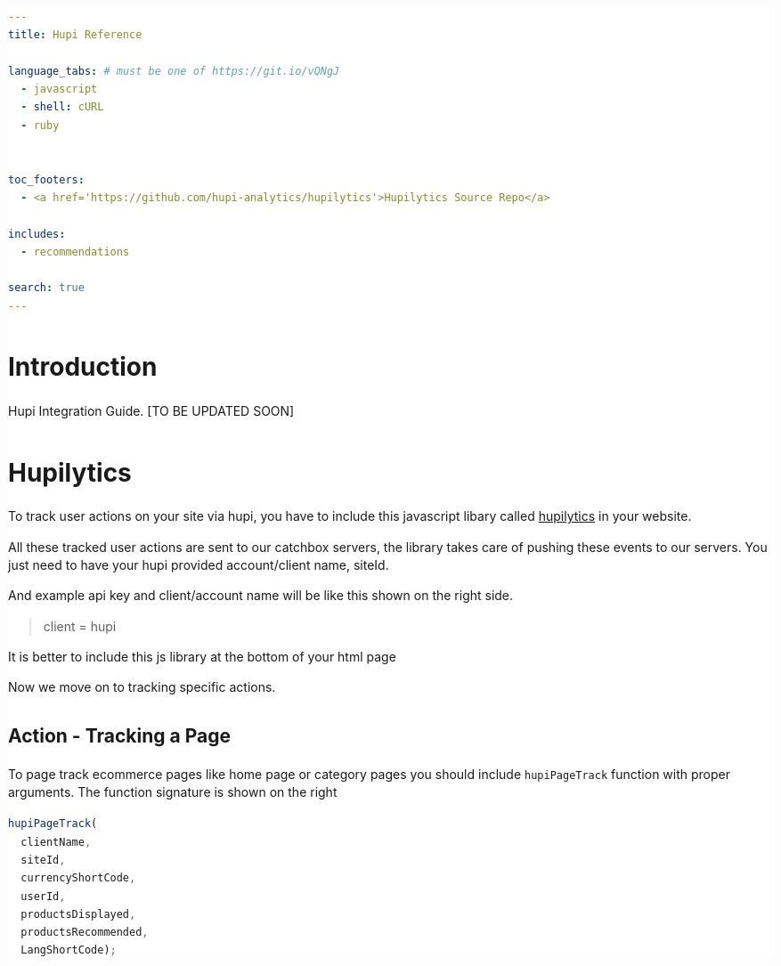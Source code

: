 ```yaml
---
title: Hupi Reference

language_tabs: # must be one of https://git.io/vQNgJ
  - javascript
  - shell: cURL
  - ruby


toc_footers:
  - <a href='https://github.com/hupi-analytics/hupilytics'>Hupilytics Source Repo</a>

includes:
  - recommendations

search: true
---
```


# Introduction

Hupi Integration Guide. [TO BE UPDATED SOON]


# Hupilytics

To track user actions on your site via hupi, you have to include this javascript libary called [hupilytics](https://github.com/hupi-analytics/hupilytics/blob/master/hupilytics.js) in your website.

All these tracked user actions are sent to our catchbox servers, the library takes care of pushing these events to our servers. You just need to have your hupi provided account/client name, siteId.

And example api key and client/account name will be like this shown on the right side.

> client = hupi

<aside class="notice">
It is better to include this js library at the bottom of your html page
</aside>

Now we move on to tracking specific actions.

## Action - Tracking a Page

To page track ecommerce pages like home page or category pages you should include `hupiPageTrack` function with proper arguments. The function signature is shown on the right

```javascript
hupiPageTrack(
  clientName, 
  siteId, 
  currencyShortCode,
  userId,
  productsDisplayed, 
  productsRecommended,
  LangShortCode);
```
